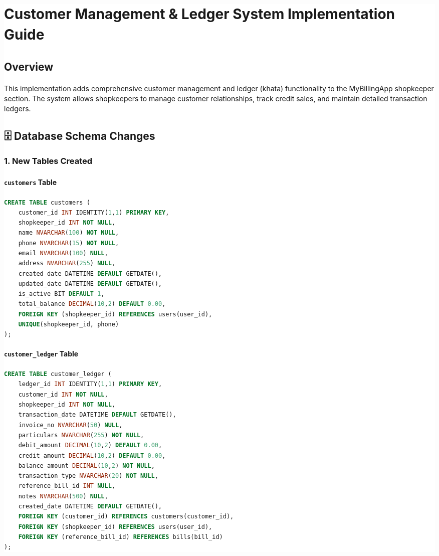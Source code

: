 # Customer Management & Ledger System Implementation Guide

## Overview
This implementation adds comprehensive customer management and ledger (khata) functionality to the MyBillingApp shopkeeper section. The system allows shopkeepers to manage customer relationships, track credit sales, and maintain detailed transaction ledgers.

## 🗄️ Database Schema Changes

### 1. New Tables Created

#### `customers` Table
```sql
CREATE TABLE customers (
    customer_id INT IDENTITY(1,1) PRIMARY KEY,
    shopkeeper_id INT NOT NULL,
    name NVARCHAR(100) NOT NULL,
    phone NVARCHAR(15) NOT NULL,
    email NVARCHAR(100) NULL,
    address NVARCHAR(255) NULL,
    created_date DATETIME DEFAULT GETDATE(),
    updated_date DATETIME DEFAULT GETDATE(),
    is_active BIT DEFAULT 1,
    total_balance DECIMAL(10,2) DEFAULT 0.00,
    FOREIGN KEY (shopkeeper_id) REFERENCES users(user_id),
    UNIQUE(shopkeeper_id, phone)
);
```

#### `customer_ledger` Table
```sql
CREATE TABLE customer_ledger (
    ledger_id INT IDENTITY(1,1) PRIMARY KEY,
    customer_id INT NOT NULL,
    shopkeeper_id INT NOT NULL,
    transaction_date DATETIME DEFAULT GETDATE(),
    invoice_no NVARCHAR(50) NULL,
    particulars NVARCHAR(255) NOT NULL,
    debit_amount DECIMAL(10,2) DEFAULT 0.00,
    credit_amount DECIMAL(10,2) DEFAULT 0.00,
    balance_amount DECIMAL(10,2) NOT NULL,
    transaction_type NVARCHAR(20) NOT NULL,
    reference_bill_id INT NULL,
    notes NVARCHAR(500) NULL,
    created_date DATETIME DEFAULT GETDATE(),
    FOREIGN KEY (customer_id) REFERENCES customers(customer_id),
    FOREIGN KEY (shopkeeper_id) REFERENCES users(user_id),
    FOREIGN KEY (reference_bill_id) REFERENCES bills(bill_id)
);
```
